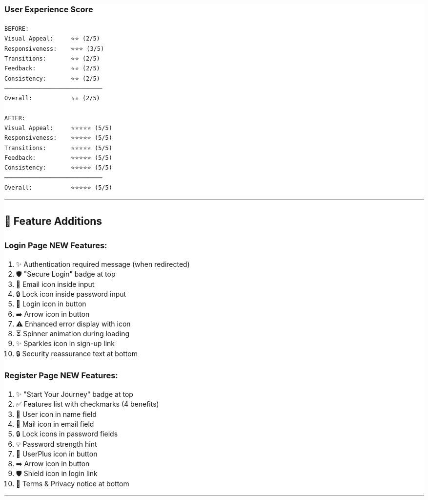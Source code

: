 ### User Experience Score
```
BEFORE:
Visual Appeal:     ⭐⭐ (2/5)
Responsiveness:    ⭐⭐⭐ (3/5)
Transitions:       ⭐⭐ (2/5)
Feedback:          ⭐⭐ (2/5)
Consistency:       ⭐⭐ (2/5)
────────────────────────────
Overall:           ⭐⭐ (2/5)

AFTER:
Visual Appeal:     ⭐⭐⭐⭐⭐ (5/5)
Responsiveness:    ⭐⭐⭐⭐⭐ (5/5)
Transitions:       ⭐⭐⭐⭐⭐ (5/5)
Feedback:          ⭐⭐⭐⭐⭐ (5/5)
Consistency:       ⭐⭐⭐⭐⭐ (5/5)
────────────────────────────
Overall:           ⭐⭐⭐⭐⭐ (5/5)
```

---

## 🎉 Feature Additions

### Login Page NEW Features:
1. ✨ Authentication required message (when redirected)
2. 🛡️ "Secure Login" badge at top
3. 📧 Email icon inside input
4. 🔒 Lock icon inside password input
5. 🔐 Login icon in button
6. ➡️ Arrow icon in button
7. ⚠️ Enhanced error display with icon
8. ⏳ Spinner animation during loading
9. ✨ Sparkles icon in sign-up link
10. 🔒 Security reassurance text at bottom

### Register Page NEW Features:
1. ✨ "Start Your Journey" badge at top
2. ✅ Features list with checkmarks (4 benefits)
3. 👤 User icon in name field
4. 📧 Mail icon in email field
5. 🔒 Lock icons in password fields
6. 💡 Password strength hint
7. 👥 UserPlus icon in button
8. ➡️ Arrow icon in button
9. 🛡️ Shield icon in login link
10. 📜 Terms & Privacy notice at bottom

---
